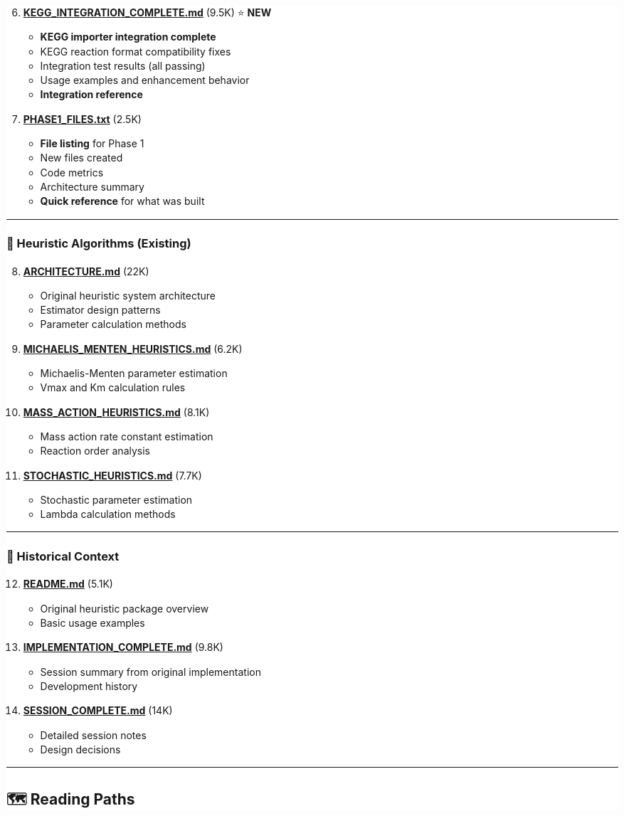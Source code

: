 6. **[KEGG_INTEGRATION_COMPLETE.md](KEGG_INTEGRATION_COMPLETE.md)** (9.5K) ⭐ **NEW**
   - **KEGG importer integration complete**
   - KEGG reaction format compatibility fixes
   - Integration test results (all passing)
   - Usage examples and enhancement behavior
   - **Integration reference**

7. **[PHASE1_FILES.txt](PHASE1_FILES.txt)** (2.5K)
   - **File listing** for Phase 1
   - New files created
   - Code metrics
   - Architecture summary
   - **Quick reference** for what was built

---

### 🧬 Heuristic Algorithms (Existing)

8. **[ARCHITECTURE.md](ARCHITECTURE.md)** (22K)
   - Original heuristic system architecture
   - Estimator design patterns
   - Parameter calculation methods

9. **[MICHAELIS_MENTEN_HEURISTICS.md](MICHAELIS_MENTEN_HEURISTICS.md)** (6.2K)
   - Michaelis-Menten parameter estimation
   - Vmax and Km calculation rules

10. **[MASS_ACTION_HEURISTICS.md](MASS_ACTION_HEURISTICS.md)** (8.1K)
    - Mass action rate constant estimation
    - Reaction order analysis

11. **[STOCHASTIC_HEURISTICS.md](STOCHASTIC_HEURISTICS.md)** (7.7K)
    - Stochastic parameter estimation
    - Lambda calculation methods

---

### 📖 Historical Context

12. **[README.md](README.md)** (5.1K)
    - Original heuristic package overview
    - Basic usage examples

13. **[IMPLEMENTATION_COMPLETE.md](IMPLEMENTATION_COMPLETE.md)** (9.8K)
    - Session summary from original implementation
    - Development history

14. **[SESSION_COMPLETE.md](SESSION_COMPLETE.md)** (14K)
    - Detailed session notes
    - Design decisions

---

## 🗺️ Reading Paths
